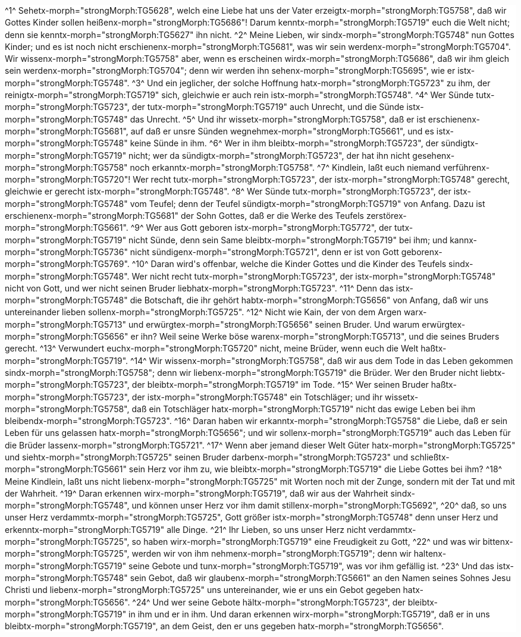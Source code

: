 ^1^ Sehetx-morph="strongMorph:TG5628", welch eine Liebe hat uns der Vater erzeigtx-morph="strongMorph:TG5758", daß wir Gottes Kinder sollen heißenx-morph="strongMorph:TG5686"! Darum kenntx-morph="strongMorph:TG5719" euch die Welt nicht; denn sie kenntx-morph="strongMorph:TG5627" ihn nicht. ^2^ Meine Lieben, wir sindx-morph="strongMorph:TG5748" nun Gottes Kinder; und es ist noch nicht erschienenx-morph="strongMorph:TG5681", was wir sein werdenx-morph="strongMorph:TG5704". Wir wissenx-morph="strongMorph:TG5758" aber, wenn es erscheinen wirdx-morph="strongMorph:TG5686", daß wir ihm gleich sein werdenx-morph="strongMorph:TG5704"; denn wir werden ihn sehenx-morph="strongMorph:TG5695", wie er istx-morph="strongMorph:TG5748". ^3^ Und ein jeglicher, der solche Hoffnung hatx-morph="strongMorph:TG5723" zu ihm, der reinigtx-morph="strongMorph:TG5719" sich, gleichwie er auch rein istx-morph="strongMorph:TG5748". ^4^ Wer Sünde tutx-morph="strongMorph:TG5723", der tutx-morph="strongMorph:TG5719" auch Unrecht, und die Sünde istx-morph="strongMorph:TG5748" das Unrecht. ^5^ Und ihr wissetx-morph="strongMorph:TG5758", daß er ist erschienenx-morph="strongMorph:TG5681", auf daß er unsre Sünden wegnehmex-morph="strongMorph:TG5661", und es istx-morph="strongMorph:TG5748" keine Sünde in ihm. ^6^ Wer in ihm bleibtx-morph="strongMorph:TG5723", der sündigtx-morph="strongMorph:TG5719" nicht; wer da sündigtx-morph="strongMorph:TG5723", der hat ihn nicht gesehenx-morph="strongMorph:TG5758" noch erkanntx-morph="strongMorph:TG5758". ^7^ Kindlein, laßt euch niemand verführenx-morph="strongMorph:TG5720"! Wer recht tutx-morph="strongMorph:TG5723", der istx-morph="strongMorph:TG5748" gerecht, gleichwie er gerecht istx-morph="strongMorph:TG5748". ^8^ Wer Sünde tutx-morph="strongMorph:TG5723", der istx-morph="strongMorph:TG5748" vom Teufel; denn der Teufel sündigtx-morph="strongMorph:TG5719" von Anfang. Dazu ist erschienenx-morph="strongMorph:TG5681" der Sohn Gottes, daß er die Werke des Teufels zerstörex-morph="strongMorph:TG5661". ^9^ Wer aus Gott geboren istx-morph="strongMorph:TG5772", der tutx-morph="strongMorph:TG5719" nicht Sünde, denn sein Same bleibtx-morph="strongMorph:TG5719" bei ihm; und kannx-morph="strongMorph:TG5736" nicht sündigenx-morph="strongMorph:TG5721", denn er ist von Gott geborenx-morph="strongMorph:TG5769". ^10^ Daran wird's offenbar, welche die Kinder Gottes und die Kinder des Teufels sindx-morph="strongMorph:TG5748". Wer nicht recht tutx-morph="strongMorph:TG5723", der istx-morph="strongMorph:TG5748" nicht von Gott, und wer nicht seinen Bruder liebhatx-morph="strongMorph:TG5723". ^11^ Denn das istx-morph="strongMorph:TG5748" die Botschaft, die ihr gehört habtx-morph="strongMorph:TG5656" von Anfang, daß wir uns untereinander lieben sollenx-morph="strongMorph:TG5725". ^12^ Nicht wie Kain, der von dem Argen warx-morph="strongMorph:TG5713" und erwürgtex-morph="strongMorph:TG5656" seinen Bruder. Und warum erwürgtex-morph="strongMorph:TG5656" er ihn? Weil seine Werke böse warenx-morph="strongMorph:TG5713", und die seines Bruders gerecht. ^13^ Verwundert euchx-morph="strongMorph:TG5720" nicht, meine Brüder, wenn euch die Welt haßtx-morph="strongMorph:TG5719". ^14^ Wir wissenx-morph="strongMorph:TG5758", daß wir aus dem Tode in das Leben gekommen sindx-morph="strongMorph:TG5758"; denn wir liebenx-morph="strongMorph:TG5719" die Brüder. Wer den Bruder nicht liebtx-morph="strongMorph:TG5723", der bleibtx-morph="strongMorph:TG5719" im Tode. ^15^ Wer seinen Bruder haßtx-morph="strongMorph:TG5723", der istx-morph="strongMorph:TG5748" ein Totschläger; und ihr wissetx-morph="strongMorph:TG5758", daß ein Totschläger hatx-morph="strongMorph:TG5719" nicht das ewige Leben bei ihm bleibendx-morph="strongMorph:TG5723". ^16^ Daran haben wir erkanntx-morph="strongMorph:TG5758" die Liebe, daß er sein Leben für uns gelassen hatx-morph="strongMorph:TG5656"; und wir sollenx-morph="strongMorph:TG5719" auch das Leben für die Brüder lassenx-morph="strongMorph:TG5721". ^17^ Wenn aber jemand dieser Welt Güter hatx-morph="strongMorph:TG5725" und siehtx-morph="strongMorph:TG5725" seinen Bruder darbenx-morph="strongMorph:TG5723" und schließtx-morph="strongMorph:TG5661" sein Herz vor ihm zu, wie bleibtx-morph="strongMorph:TG5719" die Liebe Gottes bei ihm? ^18^ Meine Kindlein, laßt uns nicht liebenx-morph="strongMorph:TG5725" mit Worten noch mit der Zunge, sondern mit der Tat und mit der Wahrheit. ^19^ Daran erkennen wirx-morph="strongMorph:TG5719", daß wir aus der Wahrheit sindx-morph="strongMorph:TG5748", und können unser Herz vor ihm damit stillenx-morph="strongMorph:TG5692", ^20^ daß, so uns unser Herz verdammtx-morph="strongMorph:TG5725", Gott größer istx-morph="strongMorph:TG5748" denn unser Herz und erkenntx-morph="strongMorph:TG5719" alle Dinge. ^21^ Ihr Lieben, so uns unser Herz nicht verdammtx-morph="strongMorph:TG5725", so haben wirx-morph="strongMorph:TG5719" eine Freudigkeit zu Gott, ^22^ und was wir bittenx-morph="strongMorph:TG5725", werden wir von ihm nehmenx-morph="strongMorph:TG5719"; denn wir haltenx-morph="strongMorph:TG5719" seine Gebote und tunx-morph="strongMorph:TG5719", was vor ihm gefällig ist. ^23^ Und das istx-morph="strongMorph:TG5748" sein Gebot, daß wir glaubenx-morph="strongMorph:TG5661" an den Namen seines Sohnes Jesu Christi und liebenx-morph="strongMorph:TG5725" uns untereinander, wie er uns ein Gebot gegeben hatx-morph="strongMorph:TG5656". ^24^ Und wer seine Gebote hältx-morph="strongMorph:TG5723", der bleibtx-morph="strongMorph:TG5719" in ihm und er in ihm. Und daran erkennen wirx-morph="strongMorph:TG5719", daß er in uns bleibtx-morph="strongMorph:TG5719", an dem Geist, den er uns gegeben hatx-morph="strongMorph:TG5656". 
